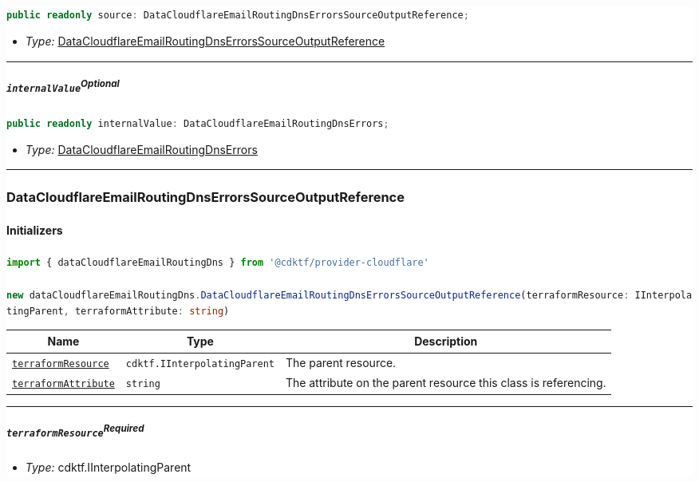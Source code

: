 ```typescript
public readonly source: DataCloudflareEmailRoutingDnsErrorsSourceOutputReference;
```

- *Type:* <a href="#@cdktf/provider-cloudflare.dataCloudflareEmailRoutingDns.DataCloudflareEmailRoutingDnsErrorsSourceOutputReference">DataCloudflareEmailRoutingDnsErrorsSourceOutputReference</a>

---

##### `internalValue`<sup>Optional</sup> <a name="internalValue" id="@cdktf/provider-cloudflare.dataCloudflareEmailRoutingDns.DataCloudflareEmailRoutingDnsErrorsOutputReference.property.internalValue"></a>

```typescript
public readonly internalValue: DataCloudflareEmailRoutingDnsErrors;
```

- *Type:* <a href="#@cdktf/provider-cloudflare.dataCloudflareEmailRoutingDns.DataCloudflareEmailRoutingDnsErrors">DataCloudflareEmailRoutingDnsErrors</a>

---


### DataCloudflareEmailRoutingDnsErrorsSourceOutputReference <a name="DataCloudflareEmailRoutingDnsErrorsSourceOutputReference" id="@cdktf/provider-cloudflare.dataCloudflareEmailRoutingDns.DataCloudflareEmailRoutingDnsErrorsSourceOutputReference"></a>

#### Initializers <a name="Initializers" id="@cdktf/provider-cloudflare.dataCloudflareEmailRoutingDns.DataCloudflareEmailRoutingDnsErrorsSourceOutputReference.Initializer"></a>

```typescript
import { dataCloudflareEmailRoutingDns } from '@cdktf/provider-cloudflare'

new dataCloudflareEmailRoutingDns.DataCloudflareEmailRoutingDnsErrorsSourceOutputReference(terraformResource: IInterpolatingParent, terraformAttribute: string)
```

| **Name** | **Type** | **Description** |
| --- | --- | --- |
| <code><a href="#@cdktf/provider-cloudflare.dataCloudflareEmailRoutingDns.DataCloudflareEmailRoutingDnsErrorsSourceOutputReference.Initializer.parameter.terraformResource">terraformResource</a></code> | <code>cdktf.IInterpolatingParent</code> | The parent resource. |
| <code><a href="#@cdktf/provider-cloudflare.dataCloudflareEmailRoutingDns.DataCloudflareEmailRoutingDnsErrorsSourceOutputReference.Initializer.parameter.terraformAttribute">terraformAttribute</a></code> | <code>string</code> | The attribute on the parent resource this class is referencing. |

---

##### `terraformResource`<sup>Required</sup> <a name="terraformResource" id="@cdktf/provider-cloudflare.dataCloudflareEmailRoutingDns.DataCloudflareEmailRoutingDnsErrorsSourceOutputReference.Initializer.parameter.terraformResource"></a>

- *Type:* cdktf.IInterpolatingParent
